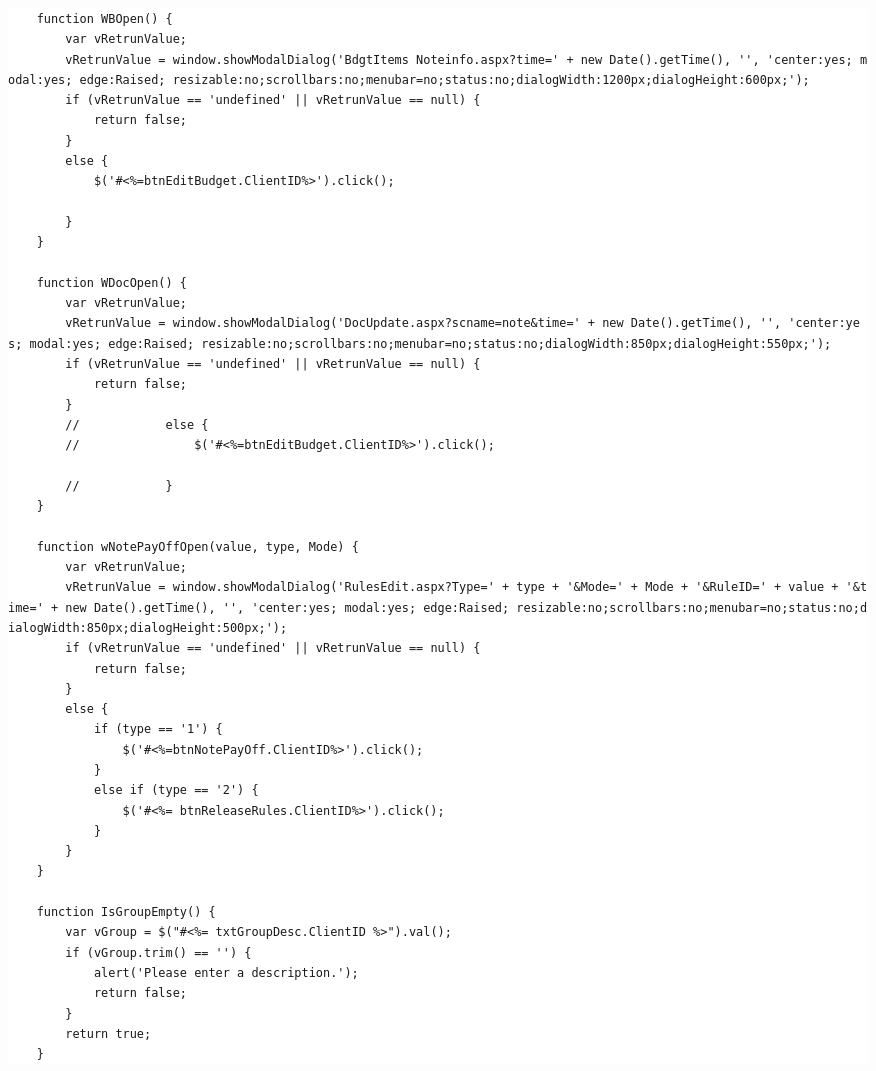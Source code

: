         function WBOpen() {
            var vRetrunValue;
            vRetrunValue = window.showModalDialog('BdgtItems Noteinfo.aspx?time=' + new Date().getTime(), '', 'center:yes; modal:yes; edge:Raised; resizable:no;scrollbars:no;menubar=no;status:no;dialogWidth:1200px;dialogHeight:600px;');
            if (vRetrunValue == 'undefined' || vRetrunValue == null) {
                return false;
            }
            else {
                $('#<%=btnEditBudget.ClientID%>').click();

            }
        }

        function WDocOpen() {
            var vRetrunValue;
            vRetrunValue = window.showModalDialog('DocUpdate.aspx?scname=note&time=' + new Date().getTime(), '', 'center:yes; modal:yes; edge:Raised; resizable:no;scrollbars:no;menubar=no;status:no;dialogWidth:850px;dialogHeight:550px;');
            if (vRetrunValue == 'undefined' || vRetrunValue == null) {
                return false;
            }
            //            else {
            //                $('#<%=btnEditBudget.ClientID%>').click();

            //            }
        }

        function wNotePayOffOpen(value, type, Mode) {
            var vRetrunValue;
            vRetrunValue = window.showModalDialog('RulesEdit.aspx?Type=' + type + '&Mode=' + Mode + '&RuleID=' + value + '&time=' + new Date().getTime(), '', 'center:yes; modal:yes; edge:Raised; resizable:no;scrollbars:no;menubar=no;status:no;dialogWidth:850px;dialogHeight:500px;');
            if (vRetrunValue == 'undefined' || vRetrunValue == null) {
                return false;
            }
            else {
                if (type == '1') {
                    $('#<%=btnNotePayOff.ClientID%>').click();
                }
                else if (type == '2') {
                    $('#<%= btnReleaseRules.ClientID%>').click();
                }
            }
        }

        function IsGroupEmpty() {
            var vGroup = $("#<%= txtGroupDesc.ClientID %>").val();
            if (vGroup.trim() == '') {
                alert('Please enter a description.');
                return false;
            }
            return true;
        }

